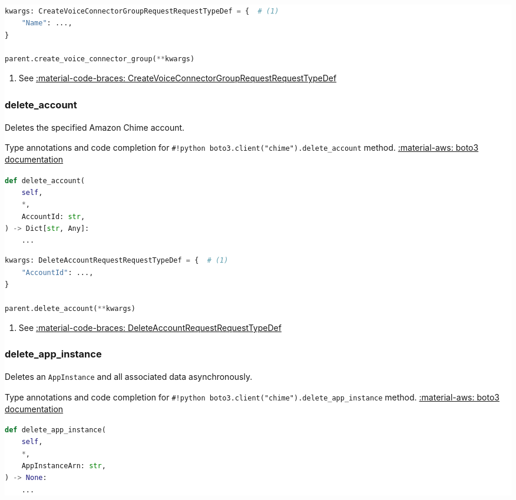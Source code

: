 
```python title="Usage example with kwargs"
kwargs: CreateVoiceConnectorGroupRequestRequestTypeDef = {  # (1)
    "Name": ...,
}

parent.create_voice_connector_group(**kwargs)
```

1. See [:material-code-braces: CreateVoiceConnectorGroupRequestRequestTypeDef](./type_defs.md#createvoiceconnectorgrouprequestrequesttypedef) 

### delete\_account

Deletes the specified Amazon Chime account.

Type annotations and code completion for `#!python boto3.client("chime").delete_account` method.
[:material-aws: boto3 documentation](https://boto3.amazonaws.com/v1/documentation/api/latest/reference/services/chime.html#Chime.Client.delete_account)

```python title="Method definition"
def delete_account(
    self,
    *,
    AccountId: str,
) -> Dict[str, Any]:
    ...
```



```python title="Usage example with kwargs"
kwargs: DeleteAccountRequestRequestTypeDef = {  # (1)
    "AccountId": ...,
}

parent.delete_account(**kwargs)
```

1. See [:material-code-braces: DeleteAccountRequestRequestTypeDef](./type_defs.md#deleteaccountrequestrequesttypedef) 

### delete\_app\_instance

Deletes an `AppInstance` and all associated data asynchronously.

Type annotations and code completion for `#!python boto3.client("chime").delete_app_instance` method.
[:material-aws: boto3 documentation](https://boto3.amazonaws.com/v1/documentation/api/latest/reference/services/chime.html#Chime.Client.delete_app_instance)

```python title="Method definition"
def delete_app_instance(
    self,
    *,
    AppInstanceArn: str,
) -> None:
    ...
```
